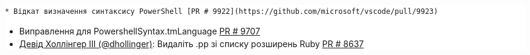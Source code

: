     * Відкат визначення синтаксису PowerShell [PR # 9922](https://github.com/microsoft/vscode/pull/9923)
  * Виправлення для PowershellSyntax.tmLanguage [PR # 9707](https://github.com/microsoft/vscode/pull/9707)
* [Девід Холлінгер III (@dhollinger)](https://github.com/dhollinger): Видаліть .pp зі списку розширень Ruby [PR # 8637](https://github.com/microsoft/vscode/pull/8637)
